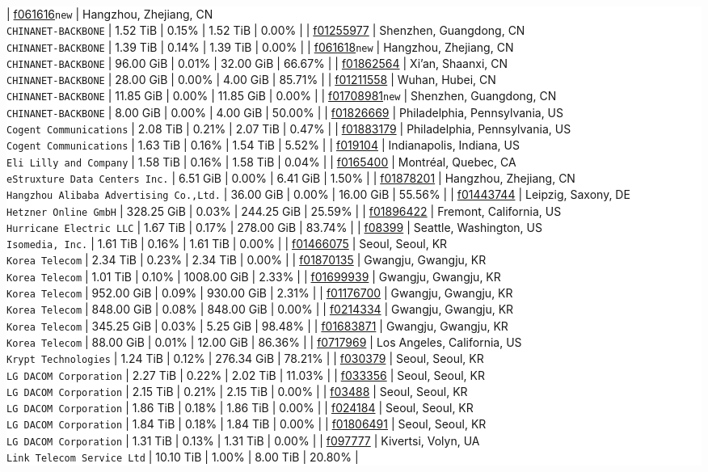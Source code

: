 | [f061616](https://filfox.info/en/address/f061616)`new`      |                                      Hangzhou, Zhejiang, CN<br/>`CHINANET-BACKBONE` |           1.52 TiB |      0.15% |    1.52 TiB |           0.00% |
| [f01255977](https://filfox.info/en/address/f01255977)       |                                     Shenzhen, Guangdong, CN<br/>`CHINANET-BACKBONE` |           1.39 TiB |      0.14% |    1.39 TiB |           0.00% |
| [f061618](https://filfox.info/en/address/f061618)`new`      |                                      Hangzhou, Zhejiang, CN<br/>`CHINANET-BACKBONE` |          96.00 GiB |      0.01% |   32.00 GiB |          66.67% |
| [f01862564](https://filfox.info/en/address/f01862564)       |                                          Xi’an, Shaanxi, CN<br/>`CHINANET-BACKBONE` |          28.00 GiB |      0.00% |    4.00 GiB |          85.71% |
| [f01211558](https://filfox.info/en/address/f01211558)       |                                            Wuhan, Hubei, CN<br/>`CHINANET-BACKBONE` |          11.85 GiB |      0.00% |   11.85 GiB |           0.00% |
| [f01708981](https://filfox.info/en/address/f01708981)`new`  |                                     Shenzhen, Guangdong, CN<br/>`CHINANET-BACKBONE` |           8.00 GiB |      0.00% |    4.00 GiB |          50.00% |
| [f01826669](https://filfox.info/en/address/f01826669)       |                          Philadelphia, Pennsylvania, US<br/>`Cogent Communications` |           2.08 TiB |      0.21% |    2.07 TiB |           0.47% |
| [f01883179](https://filfox.info/en/address/f01883179)       |                          Philadelphia, Pennsylvania, US<br/>`Cogent Communications` |           1.63 TiB |      0.16% |    1.54 TiB |           5.52% |
| [f019104](https://filfox.info/en/address/f019104)           |                               Indianapolis, Indiana, US<br/>`Eli Lilly and Company` |           1.58 TiB |      0.16% |    1.58 TiB |           0.04% |
| [f0165400](https://filfox.info/en/address/f0165400)         |                             Montréal, Quebec, CA<br/>`eStruxture Data Centers Inc.` |           6.51 GiB |      0.00% |    6.41 GiB |           1.50% |
| [f01878201](https://filfox.info/en/address/f01878201)       |                  Hangzhou, Zhejiang, CN<br/>`Hangzhou Alibaba Advertising Co.,Ltd.` |          36.00 GiB |      0.00% |   16.00 GiB |          55.56% |
| [f01443744](https://filfox.info/en/address/f01443744)       |                                       Leipzig, Saxony, DE<br/>`Hetzner Online GmbH` |         328.25 GiB |      0.03% |  244.25 GiB |          25.59% |
| [f01896422](https://filfox.info/en/address/f01896422)       |                                Fremont, California, US<br/>`Hurricane Electric LLC` |           1.67 TiB |      0.17% |  278.00 GiB |          83.74% |
| [f08399](https://filfox.info/en/address/f08399)             |                                        Seattle, Washington, US<br/>`Isomedia, Inc.` |           1.61 TiB |      0.16% |    1.61 TiB |           0.00% |
| [f01466075](https://filfox.info/en/address/f01466075)       |                                                Seoul, Seoul, KR<br/>`Korea Telecom` |           2.34 TiB |      0.23% |    2.34 TiB |           0.00% |
| [f01870135](https://filfox.info/en/address/f01870135)       |                                            Gwangju, Gwangju, KR<br/>`Korea Telecom` |           1.01 TiB |      0.10% | 1008.00 GiB |           2.33% |
| [f01699939](https://filfox.info/en/address/f01699939)       |                                            Gwangju, Gwangju, KR<br/>`Korea Telecom` |         952.00 GiB |      0.09% |  930.00 GiB |           2.31% |
| [f01176700](https://filfox.info/en/address/f01176700)       |                                            Gwangju, Gwangju, KR<br/>`Korea Telecom` |         848.00 GiB |      0.08% |  848.00 GiB |           0.00% |
| [f0214334](https://filfox.info/en/address/f0214334)         |                                            Gwangju, Gwangju, KR<br/>`Korea Telecom` |         345.25 GiB |      0.03% |    5.25 GiB |          98.48% |
| [f01683871](https://filfox.info/en/address/f01683871)       |                                            Gwangju, Gwangju, KR<br/>`Korea Telecom` |          88.00 GiB |      0.01% |   12.00 GiB |          86.36% |
| [f0717969](https://filfox.info/en/address/f0717969)         |                                Los Angeles, California, US<br/>`Krypt Technologies` |           1.24 TiB |      0.12% |  276.34 GiB |          78.21% |
| [f030379](https://filfox.info/en/address/f030379)           |                                         Seoul, Seoul, KR<br/>`LG DACOM Corporation` |           2.27 TiB |      0.22% |    2.02 TiB |          11.03% |
| [f033356](https://filfox.info/en/address/f033356)           |                                         Seoul, Seoul, KR<br/>`LG DACOM Corporation` |           2.15 TiB |      0.21% |    2.15 TiB |           0.00% |
| [f03488](https://filfox.info/en/address/f03488)             |                                         Seoul, Seoul, KR<br/>`LG DACOM Corporation` |           1.86 TiB |      0.18% |    1.86 TiB |           0.00% |
| [f024184](https://filfox.info/en/address/f024184)           |                                         Seoul, Seoul, KR<br/>`LG DACOM Corporation` |           1.84 TiB |      0.18% |    1.84 TiB |           0.00% |
| [f01806491](https://filfox.info/en/address/f01806491)       |                                         Seoul, Seoul, KR<br/>`LG DACOM Corporation` |           1.31 TiB |      0.13% |    1.31 TiB |           0.00% |
| [f097777](https://filfox.info/en/address/f097777)           |                                  Kivertsi, Volyn, UA<br/>`Link Telecom Service Ltd` |          10.10 TiB |      1.00% |    8.00 TiB |          20.80% |